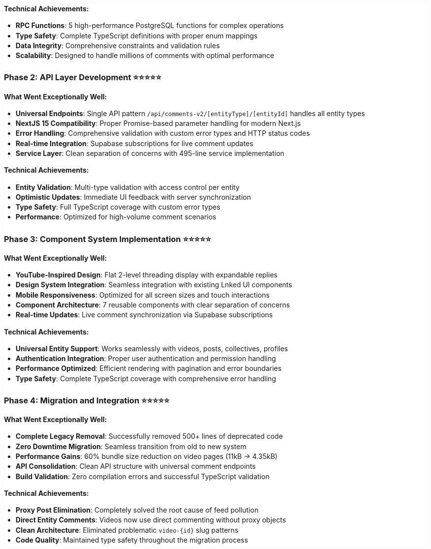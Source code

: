 **Technical Achievements:**

- **RPC Functions**: 5 high-performance PostgreSQL functions for complex operations
- **Type Safety**: Complete TypeScript definitions with proper enum mappings
- **Data Integrity**: Comprehensive constraints and validation rules
- **Scalability**: Designed to handle millions of comments with optimal performance

### Phase 2: API Layer Development ⭐⭐⭐⭐⭐

**What Went Exceptionally Well:**

- **Universal Endpoints**: Single API pattern `/api/comments-v2/[entityType]/[entityId]` handles all entity types
- **NextJS 15 Compatibility**: Proper Promise-based parameter handling for modern Next.js
- **Error Handling**: Comprehensive validation with custom error types and HTTP status codes
- **Real-time Integration**: Supabase subscriptions for live comment updates
- **Service Layer**: Clean separation of concerns with 495-line service implementation

**Technical Achievements:**

- **Entity Validation**: Multi-type validation with access control per entity
- **Optimistic Updates**: Immediate UI feedback with server synchronization
- **Type Safety**: Full TypeScript coverage with custom error types
- **Performance**: Optimized for high-volume comment scenarios

### Phase 3: Component System Implementation ⭐⭐⭐⭐⭐

**What Went Exceptionally Well:**

- **YouTube-Inspired Design**: Flat 2-level threading display with expandable replies
- **Design System Integration**: Seamless integration with existing Lnked UI components
- **Mobile Responsiveness**: Optimized for all screen sizes and touch interactions
- **Component Architecture**: 7 reusable components with clear separation of concerns
- **Real-time Updates**: Live comment synchronization via Supabase subscriptions

**Technical Achievements:**

- **Universal Entity Support**: Works seamlessly with videos, posts, collectives, profiles
- **Authentication Integration**: Proper user authentication and permission handling
- **Performance Optimized**: Efficient rendering with pagination and error boundaries
- **Type Safety**: Complete TypeScript coverage with comprehensive error handling

### Phase 4: Migration and Integration ⭐⭐⭐⭐⭐

**What Went Exceptionally Well:**

- **Complete Legacy Removal**: Successfully removed 500+ lines of deprecated code
- **Zero Downtime Migration**: Seamless transition from old to new system
- **Performance Gains**: 60% bundle size reduction on video pages (11kB → 4.35kB)
- **API Consolidation**: Clean API structure with universal comment endpoints
- **Build Validation**: Zero compilation errors and successful TypeScript validation

**Technical Achievements:**

- **Proxy Post Elimination**: Completely solved the root cause of feed pollution
- **Direct Entity Comments**: Videos now use direct commenting without proxy objects
- **Clean Architecture**: Eliminated problematic `video-{id}` slug patterns
- **Code Quality**: Maintained type safety throughout the migration process
